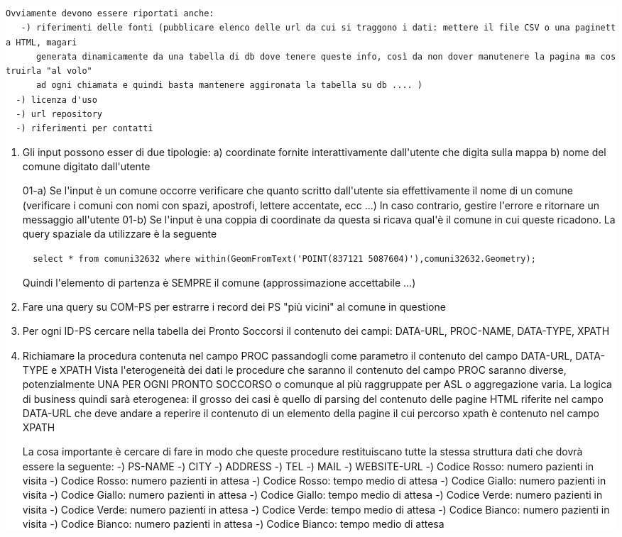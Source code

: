     Ovviamente devono essere riportati anche:
       -) riferimenti delle fonti (pubblicare elenco delle url da cui si traggono i dati: mettere il file CSV o una paginetta HTML, magari
          generata dinamicamente da una tabella di db dove tenere queste info, così da non dover manutenere la pagina ma costruirla "al volo"
          ad ogni chiamata e quindi basta mantenere aggironata la tabella su db .... )
      -) licenza d'uso
      -) url repository
      -) riferimenti per contatti


01) Gli input possono esser di due tipologie:
        a) coordinate fornite interattivamente dall'utente che digita sulla mappa
        b) nome del comune digitato dall'utente

    01-a) Se l'input è un comune occorre verificare che quanto scritto dall'utente sia effettivamente
          il nome di un comune (verificare i comuni con nomi con spazi, apostrofi, lettere accentate, ecc ...)
          In caso contrario, gestire l'errore e ritornare un messaggio all'utente
    01-b) Se l'input è una coppia di coordinate da questa si ricava qual'è il comune in cui queste ricadono.
          La query spaziale da utilizzare è la seguente

          select * from comuni32632 where within(GeomFromText('POINT(837121 5087604)'),comuni32632.Geometry);

    Quindi l'elemento di partenza è SEMPRE il comune (approssimazione accettabile ...)

02) Fare una query su COM-PS per estrarre i record dei PS "più vicini" al comune in questione

03) Per ogni ID-PS cercare nella tabella dei Pronto Soccorsi il contenuto dei campi: DATA-URL, PROC-NAME, DATA-TYPE, XPATH

04) Richiamare la procedura contenuta nel campo PROC passandogli come parametro il contenuto del campo DATA-URL, DATA-TYPE e XPATH
    Vista l'eterogeneità dei dati le procedure che saranno il contenuto del campo PROC saranno diverse, potenzialmente UNA PER OGNI PRONTO SOCCORSO
    o comunque al più raggruppate per ASL o aggregazione varia.
    La logica di business quindi sarà eterogenea: il grosso dei casi è quello di parsing del contenuto delle pagine HTML riferite nel campo DATA-URL
    che deve andare a reperire il contenuto di un elemento della pagine il cui percorso xpath è contenuto nel campo XPATH

    La cosa importante è cercare di fare in modo che queste procedure restituiscano tutte la stessa struttura dati che dovrà essere la seguente:
     -) PS-NAME
     -) CITY
     -) ADDRESS
     -) TEL
     -) MAIL
     -) WEBSITE-URL
     -) Codice Rosso: numero pazienti in visita
     -) Codice Rosso: numero pazienti in attesa
     -) Codice Rosso: tempo medio di attesa
     -) Codice Giallo: numero pazienti in visita
     -) Codice Giallo: numero pazienti in attesa
     -) Codice Giallo: tempo medio di attesa
     -) Codice Verde: numero pazienti in visita
     -) Codice Verde: numero pazienti in attesa
     -) Codice Verde: tempo medio di attesa
     -) Codice Bianco: numero pazienti in visita
     -) Codice Bianco: numero pazienti in attesa
     -) Codice Bianco: tempo medio di attesa

